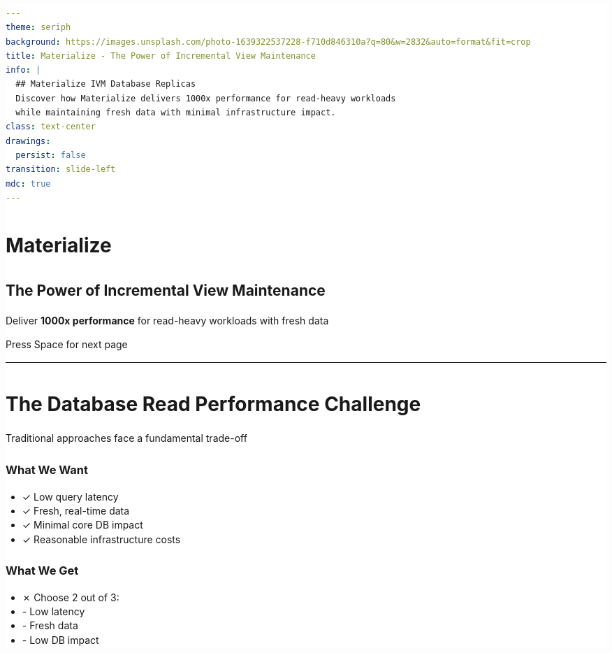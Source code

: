 ```yaml
---
theme: seriph
background: https://images.unsplash.com/photo-1639322537228-f710d846310a?q=80&w=2832&auto=format&fit=crop
title: Materialize - The Power of Incremental View Maintenance
info: |
  ## Materialize IVM Database Replicas
  Discover how Materialize delivers 1000x performance for read-heavy workloads
  while maintaining fresh data with minimal infrastructure impact.
class: text-center
drawings:
  persist: false
transition: slide-left
mdc: true
---
```


# Materialize
## The Power of Incremental View Maintenance

Deliver **1000x performance** for read-heavy workloads with fresh data

<div class="mt-12 py-1" @click="$slidev.nav.next" hover:bg="white op-10">
  Press Space for next page <carbon:arrow-right />
</div>

<div class="abs-br m-6 text-xl">
  <a href="https://github.com/kevinmichaelchen/materialized-translations-poc" target="_blank" class="slidev-icon-btn">
    <carbon:logo-github />
  </a>
  <a href="https://materialize.com" target="_blank" class="slidev-icon-btn">
    <carbon:link />
  </a>
</div>

---

# The Database Read Performance Challenge

Traditional approaches face a fundamental trade-off

<div class="grid grid-cols-2 gap-8 mt-8">
  <div>
    <h3 class="text-green-400 mb-4">What We Want</h3>
    <ul>
      <li>✓ Low query latency</li>
      <li>✓ Fresh, real-time data</li>
      <li>✓ Minimal core DB impact</li>
      <li>✓ Reasonable infrastructure costs</li>
    </ul>
  </div>
  <div>
    <h3 class="text-red-400 mb-4">What We Get</h3>
    <ul>
      <li>✗ Choose 2 out of 3:</li>
      <li class="ml-4">- Low latency</li>
      <li class="ml-4">- Fresh data</li>
      <li class="ml-4">- Low DB impact</li>
    </ul>
  </div>
